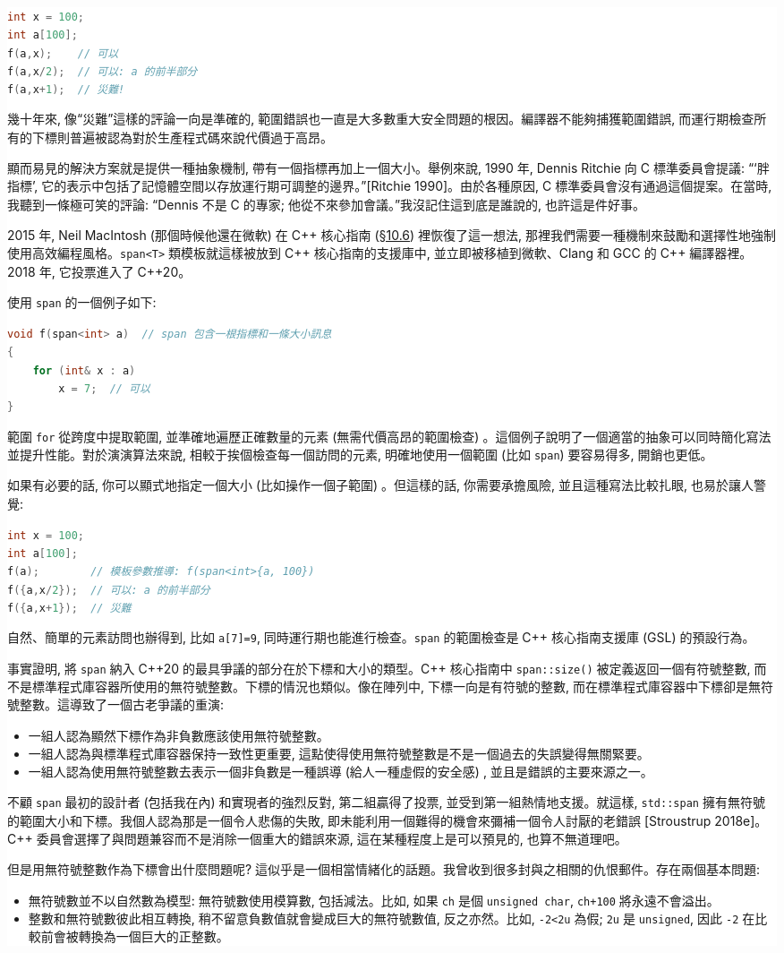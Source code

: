 ```cpp
int x = 100;
int a[100];
f(a,x);    // 可以
f(a,x/2);  // 可以: a 的前半部分
f(a,x+1);  // 災難! 
```

幾十年來, 像“災難”這樣的評論一向是準確的, 範圍錯誤也一直是大多數重大安全問題的根因。編譯器不能夠捕獲範圍錯誤, 而運行期檢查所有的下標則普遍被認為對於生產程式碼來說代價過于高昂。

顯而易見的解決方案就是提供一種抽象機制, 帶有一個指標再加上一個大小。舉例來說, 1990 年, Dennis Ritchie 向 C 標準委員會提議: “‘胖指標’, 它的表示中包括了記憶體空間以存放運行期可調整的邊界。”[Ritchie 1990]。由於各種原因, C 標準委員會沒有通過這個提案。在當時, 我聽到一條極可笑的評論: “Dennis 不是 C 的專家; 他從不來參加會議。”我沒記住這到底是誰說的, 也許這是件好事。

2015 年, Neil MacIntosh (那個時候他還在微軟) 在 C++ 核心指南 ([§10.6](10.md#106-編碼指南)) 裡恢復了這一想法, 那裡我們需要一種機制來鼓勵和選擇性地強制使用高效編程風格。`span<T>` 類模板就這樣被放到 C++ 核心指南的支援庫中, 並立即被移植到微軟、Clang 和 GCC 的 C++ 編譯器裡。2018 年, 它投票進入了 C++20。

使用 `span` 的一個例子如下: 

```cpp
void f(span<int> a)  // span 包含一根指標和一條大小訊息
{
    for (int& x : a)
        x = 7;  // 可以
}
```

範圍 `for` 從跨度中提取範圍, 並準確地遍歷正確數量的元素 (無需代價高昂的範圍檢查) 。這個例子說明了一個適當的抽象可以同時簡化寫法並提升性能。對於演演算法來說, 相較于挨個檢查每一個訪問的元素, 明確地使用一個範圍 (比如 `span`) 要容易得多, 開銷也更低。

如果有必要的話, 你可以顯式地指定一個大小 (比如操作一個子範圍) 。但這樣的話, 你需要承擔風險, 並且這種寫法比較扎眼, 也易於讓人警覺: 

```cpp
int x = 100;
int a[100];
f(a);        // 模板參數推導: f(span<int>{a, 100})
f({a,x/2});  // 可以: a 的前半部分
f({a,x+1});  // 災難
```

自然、簡單的元素訪問也辦得到, 比如 `a[7]=9`, 同時運行期也能進行檢查。`span` 的範圍檢查是 C++ 核心指南支援庫 (GSL) 的預設行為。

事實證明, 將 `span` 納入 C++20 的最具爭議的部分在於下標和大小的類型。C++ 核心指南中 `span::size()` 被定義返回一個有符號整數, 而不是標準程式庫容器所使用的無符號整數。下標的情況也類似。像在陣列中, 下標一向是有符號的整數, 而在標準程式庫容器中下標卻是無符號整數。這導致了一個古老爭議的重演: 

- 一組人認為顯然下標作為非負數應該使用無符號整數。
- 一組人認為與標準程式庫容器保持一致性更重要, 這點使得使用無符號整數是不是一個過去的失誤變得無關緊要。
- 一組人認為使用無符號整數去表示一個非負數是一種誤導 (給人一種虛假的安全感) , 並且是錯誤的主要來源之一。

不顧 `span` 最初的設計者 (包括我在內) 和實現者的強烈反對, 第二組贏得了投票, 並受到第一組熱情地支援。就這樣, `std::span` 擁有無符號的範圍大小和下標。我個人認為那是一個令人悲傷的失敗, 即未能利用一個難得的機會來彌補一個令人討厭的老錯誤 [Stroustrup 2018e]。C++ 委員會選擇了與問題兼容而不是消除一個重大的錯誤來源, 這在某種程度上是可以預見的, 也算不無道理吧。

但是用無符號整數作為下標會出什麼問題呢? 這似乎是一個相當情緒化的話題。我曾收到很多封與之相關的仇恨郵件。存在兩個基本問題: 

- 無符號數並不以自然數為模型: 無符號數使用模算數, 包括減法。比如, 如果 `ch` 是個 `unsigned char`, `ch+100` 將永遠不會溢出。
- 整數和無符號數彼此相互轉換, 稍不留意負數值就會變成巨大的無符號數值, 反之亦然。比如, `-2<2u` 為假; `2u` 是 `unsigned`, 因此 `-2` 在比較前會被轉換為一個巨大的正整數。


[^1]: 譯註: Heap Allocation eLision Optimization